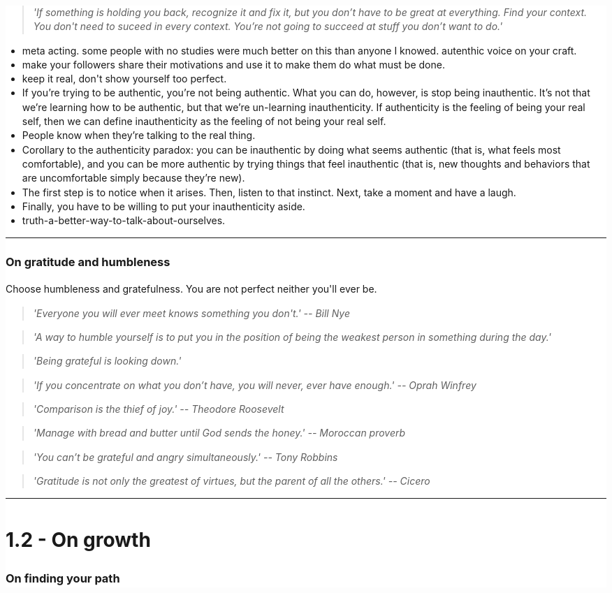 > *'If something is holding you back, recognize it and fix it, but you don’t have to be great at everything. Find your context. You don't need to suceed in every context. You’re not going to succeed at stuff you don’t want to do.'*

- meta acting. some people with no studies were much better on this than anyone I knowed. autenthic voice on your craft.
- make your followers share their motivations and use it to make them do what must be done.
- keep it real, don't show yourself too perfect.
- If you’re trying to be authentic, you’re not being authentic. What you can do, however, is stop being inauthentic. It’s not that we’re learning how to be authentic, but that we’re un-learning inauthenticity. If authenticity is the feeling of being your real self, then we can define inauthenticity as the feeling of not being your real self.
- People know when they’re talking to the real thing.
- Corollary to the authenticity paradox: you can be inauthentic by doing what seems authentic (that is, what feels most comfortable), and you can be more authentic by trying things that feel inauthentic (that is, new thoughts and behaviors that are uncomfortable simply because they’re new).
- The first step is to notice when it arises. Then, listen to that instinct. Next, take a moment and have a laugh.
- Finally, you have to be willing to put your inauthenticity aside.
- truth-a-better-way-to-talk-about-ourselves.






---
### On gratitude and humbleness

Choose humbleness and gratefulness. You are not perfect neither you'll ever be.

> *'Everyone you will ever meet knows something you don't.' -- Bill Nye*

> *'A way to humble yourself is to put you in the position of being the weakest person in something during the day.'*

> *'Being grateful is looking down.'*

> *'If you concentrate on what you don’t have, you will never, ever have enough.' -- Oprah Winfrey*

> *'Comparison is the thief of joy.' -- Theodore Roosevelt*

> *'Manage with bread and butter until God sends the honey.' -- Moroccan proverb*

> *'You can’t be grateful and angry simultaneously.' -- Tony Robbins*

> *'Gratitude is not only the greatest of virtues, but the parent of all the others.' -- Cicero*






---
# 1.2 - On growth

### On finding your path
